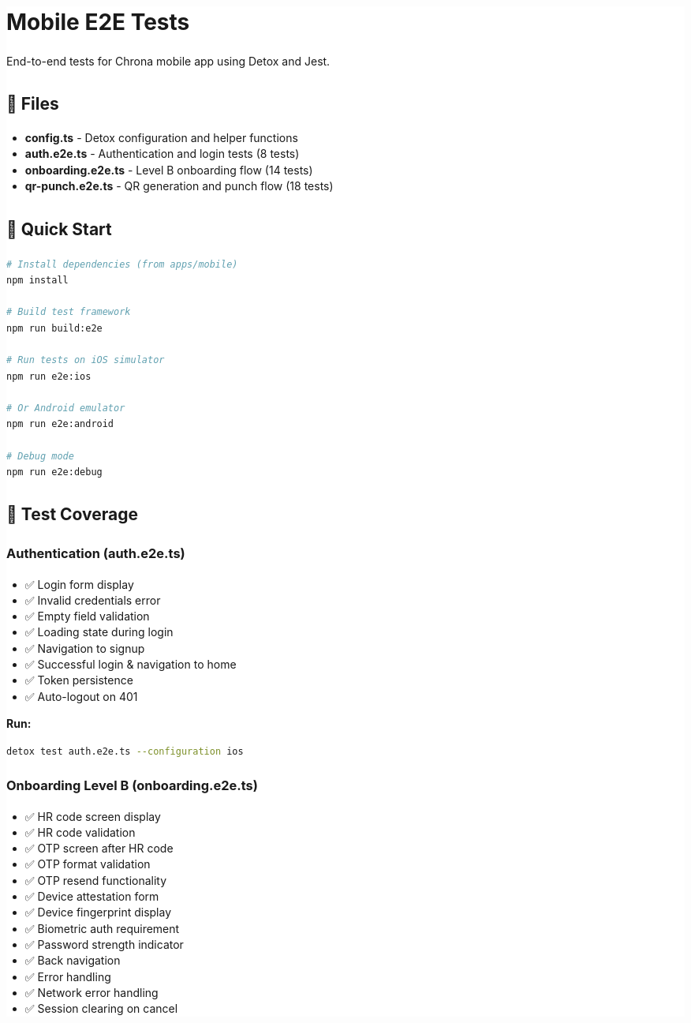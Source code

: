 # Mobile E2E Tests

End-to-end tests for Chrona mobile app using Detox and Jest.

## 📁 Files

- **config.ts** - Detox configuration and helper functions
- **auth.e2e.ts** - Authentication and login tests (8 tests)
- **onboarding.e2e.ts** - Level B onboarding flow (14 tests)
- **qr-punch.e2e.ts** - QR generation and punch flow (18 tests)

## 🚀 Quick Start

```bash
# Install dependencies (from apps/mobile)
npm install

# Build test framework
npm run build:e2e

# Run tests on iOS simulator
npm run e2e:ios

# Or Android emulator
npm run e2e:android

# Debug mode
npm run e2e:debug
```

## 🎯 Test Coverage

### Authentication (auth.e2e.ts)
- ✅ Login form display
- ✅ Invalid credentials error
- ✅ Empty field validation
- ✅ Loading state during login
- ✅ Navigation to signup
- ✅ Successful login & navigation to home
- ✅ Token persistence
- ✅ Auto-logout on 401

**Run:**
```bash
detox test auth.e2e.ts --configuration ios
```

### Onboarding Level B (onboarding.e2e.ts)
- ✅ HR code screen display
- ✅ HR code validation
- ✅ OTP screen after HR code
- ✅ OTP format validation
- ✅ OTP resend functionality
- ✅ Device attestation form
- ✅ Device fingerprint display
- ✅ Biometric auth requirement
- ✅ Password strength indicator
- ✅ Back navigation
- ✅ Error handling
- ✅ Network error handling
- ✅ Session clearing on cancel
